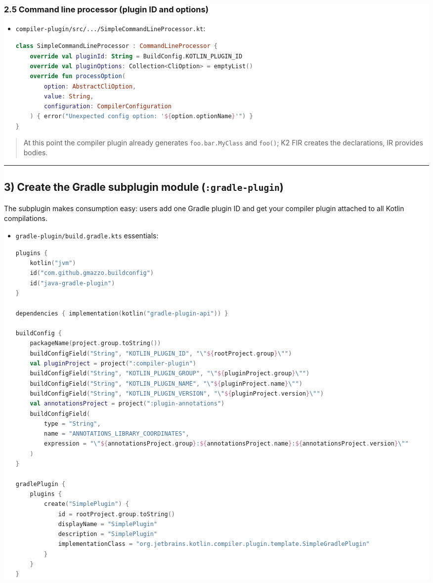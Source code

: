### 2.5 Command line processor (plugin ID and options)

- `compiler-plugin/src/.../SimpleCommandLineProcessor.kt`:
  ```kotlin
  class SimpleCommandLineProcessor : CommandLineProcessor {
      override val pluginId: String = BuildConfig.KOTLIN_PLUGIN_ID
      override val pluginOptions: Collection<CliOption> = emptyList()
      override fun processOption(
          option: AbstractCliOption,
          value: String,
          configuration: CompilerConfiguration
      ) { error("Unexpected config option: '${option.optionName}'") }
  }
  ```

> At this point the compiler plugin already generates `foo.bar.MyClass` and `foo()`; K2 FIR creates the declarations, IR provides bodies.

---

## 3) Create the Gradle subplugin module (`:gradle-plugin`)

The subplugin makes consumption easy: users add one Gradle plugin ID and get your compiler plugin attached to all Kotlin compilations.

- `gradle-plugin/build.gradle.kts` essentials:
  ```kotlin
  plugins {
      kotlin("jvm")
      id("com.github.gmazzo.buildconfig")
      id("java-gradle-plugin")
  }

  dependencies { implementation(kotlin("gradle-plugin-api")) }

  buildConfig {
      packageName(project.group.toString())
      buildConfigField("String", "KOTLIN_PLUGIN_ID", "\"${rootProject.group}\"")
      val pluginProject = project(":compiler-plugin")
      buildConfigField("String", "KOTLIN_PLUGIN_GROUP", "\"${pluginProject.group}\"")
      buildConfigField("String", "KOTLIN_PLUGIN_NAME", "\"${pluginProject.name}\"")
      buildConfigField("String", "KOTLIN_PLUGIN_VERSION", "\"${pluginProject.version}\"")
      val annotationsProject = project(":plugin-annotations")
      buildConfigField(
          type = "String",
          name = "ANNOTATIONS_LIBRARY_COORDINATES",
          expression = "\"${annotationsProject.group}:${annotationsProject.name}:${annotationsProject.version}\""
      )
  }

  gradlePlugin {
      plugins {
          create("SimplePlugin") {
              id = rootProject.group.toString()
              displayName = "SimplePlugin"
              description = "SimplePlugin"
              implementationClass = "org.jetbrains.kotlin.compiler.plugin.template.SimpleGradlePlugin"
          }
      }
  }
  ```
